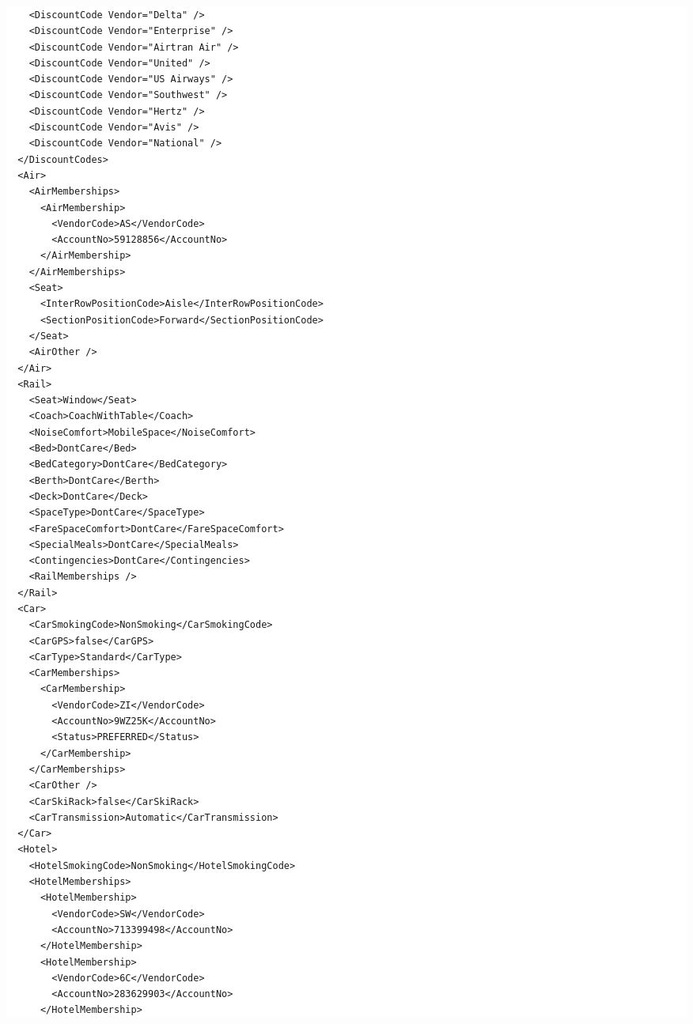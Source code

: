 ```
    <DiscountCode Vendor="Delta" />
    <DiscountCode Vendor="Enterprise" />
    <DiscountCode Vendor="Airtran Air" />
    <DiscountCode Vendor="United" />
    <DiscountCode Vendor="US Airways" />
    <DiscountCode Vendor="Southwest" />
    <DiscountCode Vendor="Hertz" />
    <DiscountCode Vendor="Avis" />
    <DiscountCode Vendor="National" />
  </DiscountCodes>
  <Air>
    <AirMemberships>
      <AirMembership>
        <VendorCode>AS</VendorCode>
        <AccountNo>59128856</AccountNo>
      </AirMembership>
    </AirMemberships>
    <Seat>
      <InterRowPositionCode>Aisle</InterRowPositionCode>
      <SectionPositionCode>Forward</SectionPositionCode>
    </Seat>
    <AirOther />
  </Air>
  <Rail>
    <Seat>Window</Seat>
    <Coach>CoachWithTable</Coach>
    <NoiseComfort>MobileSpace</NoiseComfort>
    <Bed>DontCare</Bed>
    <BedCategory>DontCare</BedCategory>
    <Berth>DontCare</Berth>
    <Deck>DontCare</Deck>
    <SpaceType>DontCare</SpaceType>
    <FareSpaceComfort>DontCare</FareSpaceComfort>
    <SpecialMeals>DontCare</SpecialMeals>
    <Contingencies>DontCare</Contingencies>
    <RailMemberships />
  </Rail>
  <Car>
    <CarSmokingCode>NonSmoking</CarSmokingCode>
    <CarGPS>false</CarGPS>
    <CarType>Standard</CarType>
    <CarMemberships>
      <CarMembership>
        <VendorCode>ZI</VendorCode>
        <AccountNo>9WZ25K</AccountNo>
        <Status>PREFERRED</Status>
      </CarMembership>
    </CarMemberships>
    <CarOther />
    <CarSkiRack>false</CarSkiRack>
    <CarTransmission>Automatic</CarTransmission>
  </Car>
  <Hotel>
    <HotelSmokingCode>NonSmoking</HotelSmokingCode>
    <HotelMemberships>
      <HotelMembership>
        <VendorCode>SW</VendorCode>
        <AccountNo>713399498</AccountNo>
      </HotelMembership>
      <HotelMembership>
        <VendorCode>6C</VendorCode>
        <AccountNo>283629903</AccountNo>
      </HotelMembership>
```
